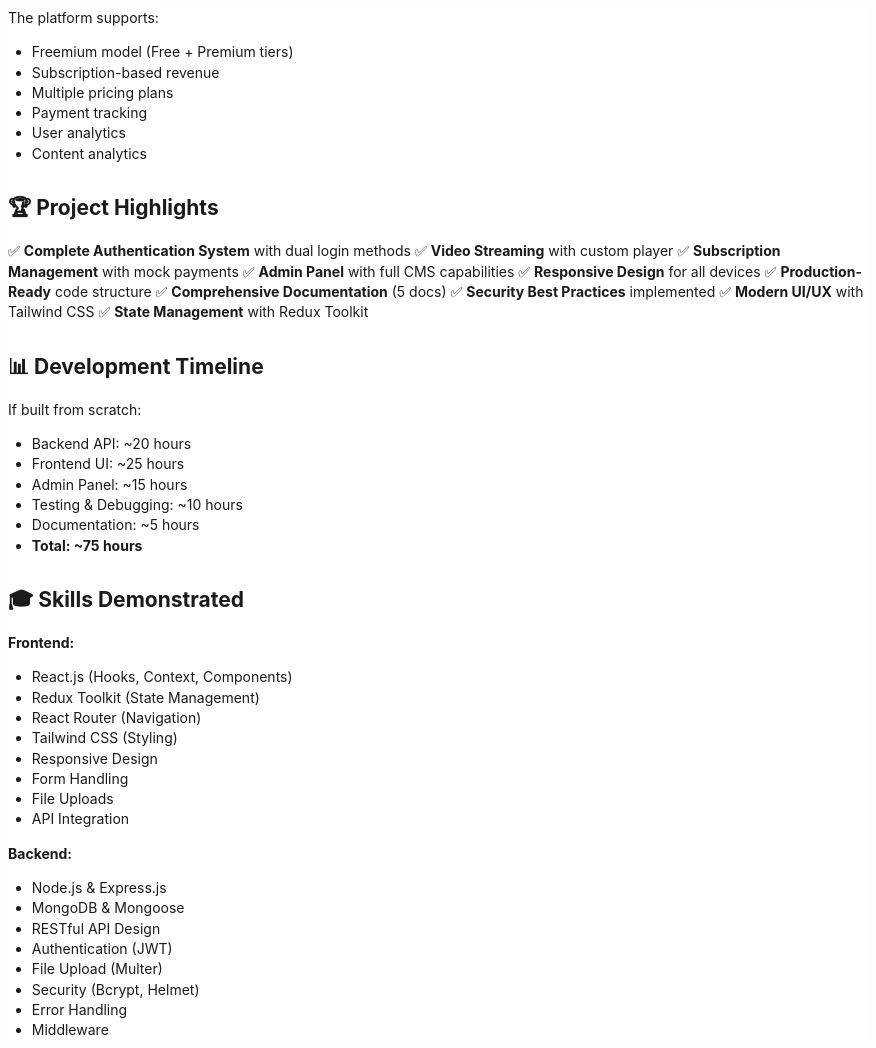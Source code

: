The platform supports:
- Freemium model (Free + Premium tiers)
- Subscription-based revenue
- Multiple pricing plans
- Payment tracking
- User analytics
- Content analytics

## 🏆 Project Highlights

✅ **Complete Authentication System** with dual login methods
✅ **Video Streaming** with custom player
✅ **Subscription Management** with mock payments
✅ **Admin Panel** with full CMS capabilities
✅ **Responsive Design** for all devices
✅ **Production-Ready** code structure
✅ **Comprehensive Documentation** (5 docs)
✅ **Security Best Practices** implemented
✅ **Modern UI/UX** with Tailwind CSS
✅ **State Management** with Redux Toolkit

## 📊 Development Timeline

If built from scratch:
- Backend API: ~20 hours
- Frontend UI: ~25 hours
- Admin Panel: ~15 hours
- Testing & Debugging: ~10 hours
- Documentation: ~5 hours
- **Total: ~75 hours**

## 🎓 Skills Demonstrated

**Frontend:**
- React.js (Hooks, Context, Components)
- Redux Toolkit (State Management)
- React Router (Navigation)
- Tailwind CSS (Styling)
- Responsive Design
- Form Handling
- File Uploads
- API Integration

**Backend:**
- Node.js & Express.js
- MongoDB & Mongoose
- RESTful API Design
- Authentication (JWT)
- File Upload (Multer)
- Security (Bcrypt, Helmet)
- Error Handling
- Middleware
